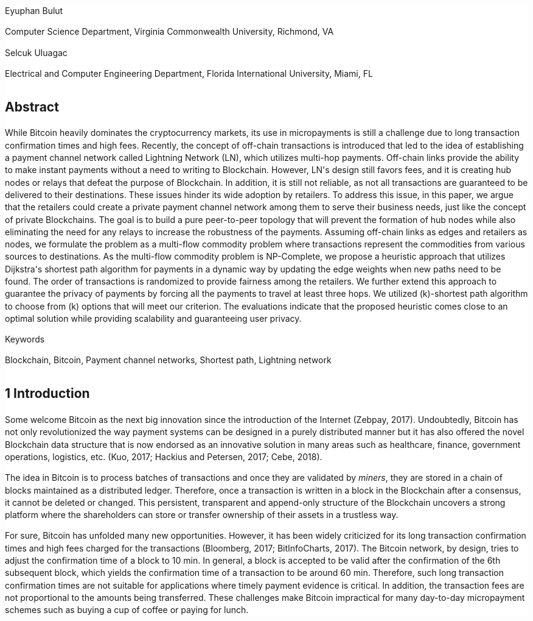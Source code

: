 Eyuphan Bulut

Computer Science Department, Virginia Commonwealth University, Richmond, VA

Selcuk Uluagac

Electrical and Computer Engineering Department, Florida International University, Miami, FL

## Abstract

While Bitcoin heavily dominates the cryptocurrency markets, its use in micropayments is still a challenge due to long transaction confirmation times and high fees. Recently, the concept of off-chain transactions is introduced that led to the idea of establishing a payment channel network called Lightning Network (LN), which utilizes multi-hop payments. Off-chain links provide the ability to make instant payments without a need to writing to Blockchain. However, LN's design still favors fees, and it is creating hub nodes or relays that defeat the purpose of Blockchain. In addition, it is still not reliable, as not all transactions are guaranteed to be delivered to their destinations. These issues hinder its wide adoption by retailers. To address this issue, in this paper, we argue that the retailers could create a private payment channel network among them to serve their business needs, just like the concept of private Blockchains. The goal is to build a pure peer-to-peer topology that will prevent the formation of hub nodes while also eliminating the need for any relays to increase the robustness of the payments. Assuming off-chain links as edges and retailers as nodes, we formulate the problem as a multi-flow commodity problem where transactions represent the commodities from various sources to destinations. As the multi-flow commodity problem is NP-Complete, we propose a heuristic approach that utilizes Dijkstra's shortest path algorithm for payments in a dynamic way by updating the edge weights when new paths need to be found. The order of transactions is randomized to provide fairness among the retailers. We further extend this approach to guarantee the privacy of payments by forcing all the payments to travel at least three hops. We utilized \(k\)-shortest path algorithm to choose from \(k\) options that will meet our criterion. The evaluations indicate that the proposed heuristic comes close to an optimal solution while providing scalability and guaranteeing user privacy.

Keywords

Blockchain, Bitcoin, Payment channel networks, Shortest path, Lightning network

## 1 Introduction

Some welcome Bitcoin as the next big innovation since the introduction of the Internet (Zebpay, 2017). Undoubtedly, Bitcoin has not only revolutionized the way payment systems can be designed in a purely distributed manner but it has also offered the novel Blockchain data structure that is now endorsed as an innovative solution in many areas such as healthcare, finance, government operations, logistics, etc. (Kuo, 2017; Hackius and Petersen, 2017; Cebe, 2018).

The idea in Bitcoin is to process batches of transactions and once they are validated by _miners_, they are stored in a chain of blocks maintained as a distributed ledger. Therefore, once a transaction is written in a block in the Blockchain after a consensus, it cannot be deleted or changed. This persistent, transparent and append-only structure of the Blockchain uncovers a strong platform where the shareholders can store or transfer ownership of their assets in a trustless way.

For sure, Bitcoin has unfolded many new opportunities. However, it has been widely criticized for its long transaction confirmation times and high fees charged for the transactions (Bloomberg, 2017; BitInfoCharts, 2017). The Bitcoin network, by design, tries to adjust the confirmation time of a block to 10 min. In general, a block is accepted to be valid after the confirmation of the 6th subsequent block, which yields the confirmation time of a transaction to be around 60 min. Therefore, such long transaction confirmation times are not suitable for applications where timely payment evidence is critical. In addition, the transaction fees are not proportional to the amounts being transferred. These challenges make Bitcoin impractical for many day-to-day micropayment schemes such as buying a cup of coffee or paying for lunch.
